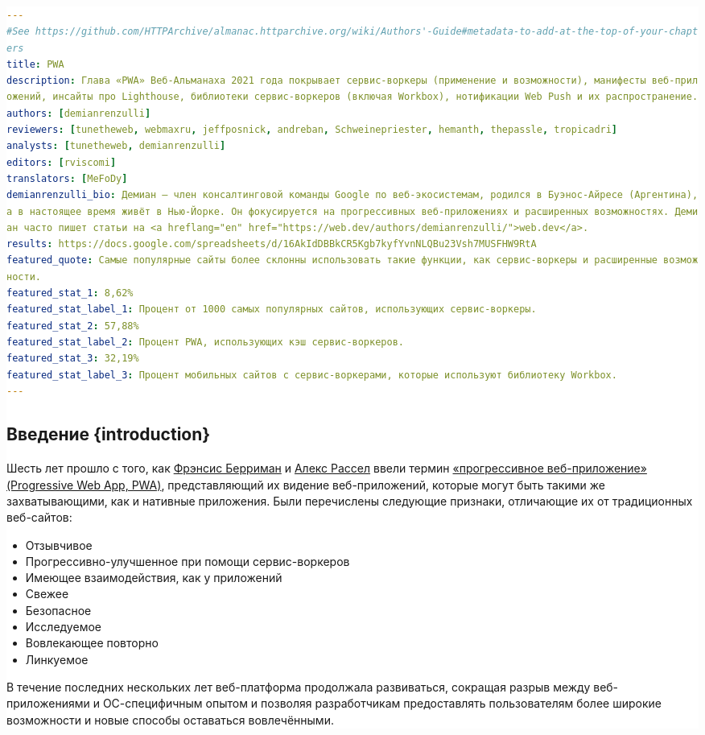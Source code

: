 ```yaml
---
#See https://github.com/HTTPArchive/almanac.httparchive.org/wiki/Authors'-Guide#metadata-to-add-at-the-top-of-your-chapters
title: PWA
description: Глава «PWA» Веб-Альманаха 2021 года покрывает сервис-воркеры (применение и возможности), манифесты веб-приложений, инсайты про Lighthouse, библиотеки сервис-воркеров (включая Workbox), нотификации Web Push и их распространение.
authors: [demianrenzulli]
reviewers: [tunetheweb, webmaxru, jeffposnick, andreban, Schweinepriester, hemanth, thepassle, tropicadri]
analysts: [tunetheweb, demianrenzulli]
editors: [rviscomi]
translators: [MeFoDy]
demianrenzulli_bio: Демиан — член консалтинговой команды Google по веб-экосистемам, родился в Буэнос-Айресе (Аргентина), а в настоящее время живёт в Нью-Йорке. Он фокусируется на прогрессивных веб-приложениях и расширенных возможностях. Демиан часто пишет статьи на <a hreflang="en" href="https://web.dev/authors/demianrenzulli/">web.dev</a>.
results: https://docs.google.com/spreadsheets/d/16AkIdDBBkCR5Kgb7kyfYvnNLQBu23Vsh7MUSFHW9RtA
featured_quote: Самые популярные сайты более склонны использовать такие функции, как сервис-воркеры и расширенные возможности.
featured_stat_1: 8,62%
featured_stat_label_1: Процент от 1000 самых популярных сайтов, использующих сервис-воркеры.
featured_stat_2: 57,88%
featured_stat_label_2: Процент PWA, использующих кэш сервис-воркеров.
featured_stat_3: 32,19%
featured_stat_label_3: Процент мобильных сайтов с сервис-воркерами, которые используют библиотеку Workbox.
---
```


## Введение {introduction}

Шесть лет прошло с того, как [Фрэнсис Берриман](https://twitter.com/phae) и [Алекс Рассел](https://twitter.com/slightlylate) ввели термин <a hreflang="en" href="https://infrequently.org/2015/06/progressive-apps-escaping-tabs-without-losing-our-soul/">«прогрессивное веб-приложение» (Progressive Web App, PWA)</a>, представляющий их видение веб-приложений, которые могут быть такими же захватывающими, как и нативные приложения.
Были перечислены следующие признаки, отличающие их от традиционных веб-сайтов:

- Отзывчивое
- Прогрессивно-улучшенное при помощи сервис-воркеров
- Имеющее взаимодействия, как у приложений
- Свежее
- Безопасное
- Исследуемое
- Вовлекающее повторно
- Линкуемое

В течение последних нескольких лет веб-платформа продолжала развиваться, сокращая разрыв между веб-приложениями и ОС-специфичным опытом и позволяя разработчикам предоставлять пользователям более широкие возможности и новые способы оставаться вовлечёнными.
